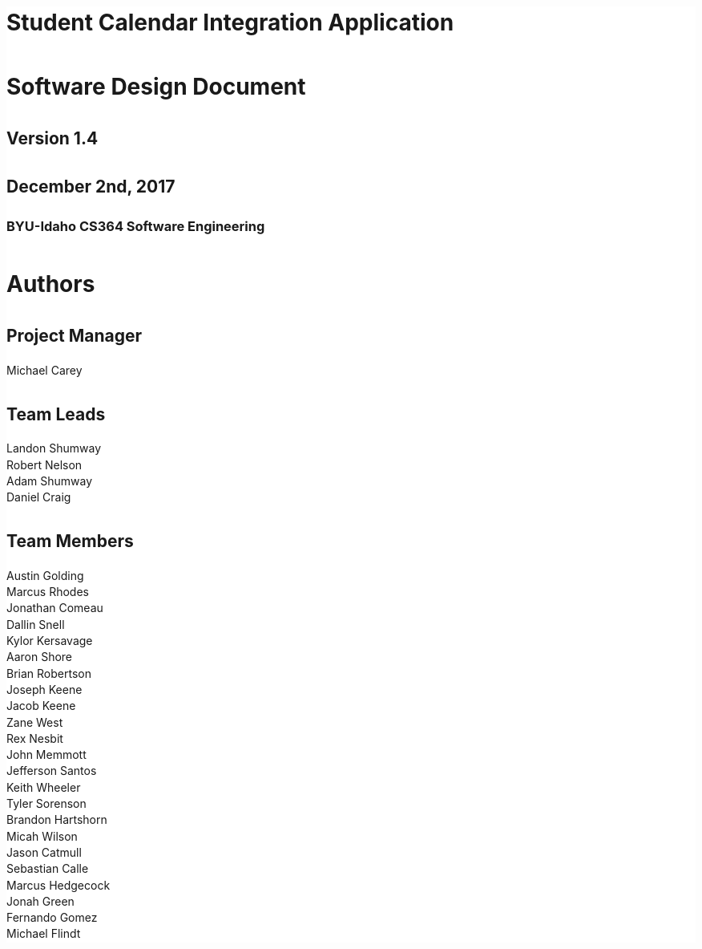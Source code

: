 # Student Calendar Integration Application

# Software Design Document

## Version 1.4

## December 2nd, 2017

### BYU-Idaho CS364 Software Engineering

# Authors
## Project Manager

Michael Carey

## Team Leads

Landon Shumway<br/>
Robert Nelson<br/>
Adam Shumway<br/>
Daniel Craig<br/>

## Team Members

Austin Golding<br/>
Marcus Rhodes<br/>
Jonathan Comeau<br/>
Dallin Snell<br/>
Kylor Kersavage<br/>
Aaron Shore<br/>
Brian Robertson<br/>
Joseph Keene<br/>
Jacob Keene<br/>
Zane West<br/>
Rex Nesbit<br/>
John Memmott<br/>
Jefferson Santos<br/>
Keith Wheeler<br/>
Tyler Sorenson<br/>
Brandon Hartshorn<br/>
Micah Wilson<br/>
Jason Catmull<br/>
Sebastian Calle<br/>
Marcus Hedgecock<br/>
Jonah Green<br/>
Fernando Gomez<br/>
Michael Flindt<br/>
